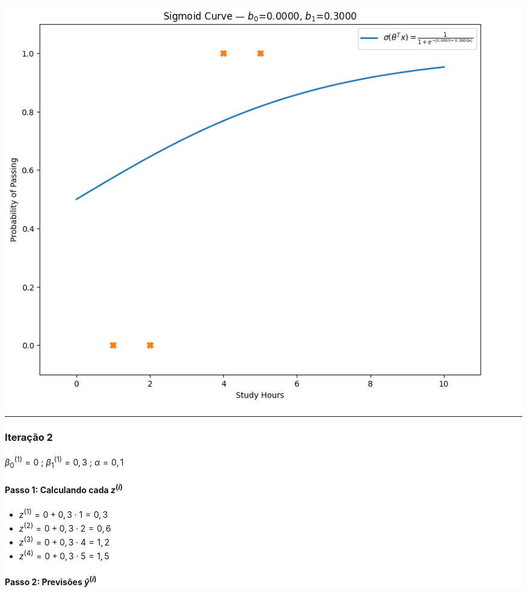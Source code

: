   <img src="./Figures/1iter.png" alt="iteracao1" width="800">
</div>

---

### Iteração 2

$\beta_{0}^{(1)} = 0$ ; $\beta_{1}^{(1)} = 0,3$ ; $\alpha = 0,1$

#### Passo 1: Calculando cada $z^{(i)}$

- $z^{(1)} = 0 + 0{,}3\cdot1 = 0{,}3$  
- $z^{(2)} = 0 + 0{,}3\cdot2 = 0{,}6$  
- $z^{(3)} = 0 + 0{,}3\cdot4 = 1{,}2$  
- $z^{(4)} = 0 + 0{,}3\cdot5 = 1{,}5$  

#### Passo 2: Previsões $\hat y^{(i)}$
